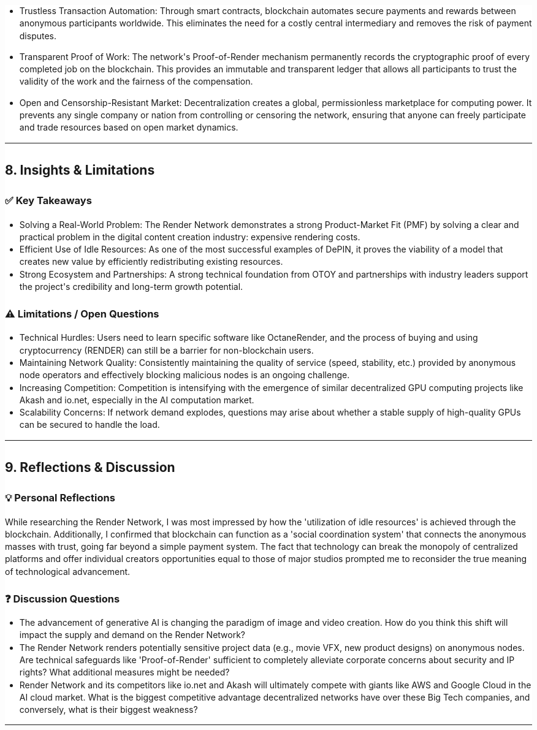  - Trustless Transaction Automation: Through smart contracts, blockchain automates secure payments and rewards between anonymous participants worldwide. This eliminates the need for a costly central intermediary and removes the risk of payment disputes.

 - Transparent Proof of Work: The network's Proof-of-Render mechanism permanently records the cryptographic proof of every completed job on the blockchain. This provides an immutable and transparent ledger that allows all participants to trust the validity of the work and the fairness of the compensation.

 - Open and Censorship-Resistant Market: Decentralization creates a global, permissionless marketplace for computing power. It prevents any single company or nation from controlling or censoring the network, ensuring that anyone can freely participate and trade resources based on open market dynamics.

---

## 8. Insights & Limitations

### ✅ Key Takeaways
 - Solving a Real-World Problem: The Render Network demonstrates a strong Product-Market Fit (PMF) by solving a clear and practical problem in the digital content creation industry: expensive rendering costs.
 - Efficient Use of Idle Resources: As one of the most successful examples of DePIN, it proves the viability of a model that creates new value by efficiently redistributing existing resources.
 - Strong Ecosystem and Partnerships: A strong technical foundation from OTOY and partnerships with industry leaders support the project's credibility and long-term growth potential.

### ⚠ Limitations / Open Questions
 - Technical Hurdles: Users need to learn specific software like OctaneRender, and the process of buying and using cryptocurrency (RENDER) can still be a barrier for non-blockchain users.
 - Maintaining Network Quality: Consistently maintaining the quality of service (speed, stability, etc.) provided by anonymous node operators and effectively blocking malicious nodes is an ongoing challenge.
 - Increasing Competition: Competition is intensifying with the emergence of similar decentralized GPU computing projects like Akash and io.net, especially in the AI computation market.
 - Scalability Concerns: If network demand explodes, questions may arise about whether a stable supply of high-quality GPUs can be secured to handle the load.

---

## 9. Reflections & Discussion

### 💡 Personal Reflections
While researching the Render Network, I was most impressed by how the 'utilization of idle resources' is achieved through the blockchain. Additionally, I confirmed that blockchain can function as a 'social coordination system' that connects the anonymous masses with trust, going far beyond a simple payment system. The fact that technology can break the monopoly of centralized platforms and offer individual creators opportunities equal to those of major studios prompted me to reconsider the true meaning of technological advancement.

### ❓ Discussion Questions
 - The advancement of generative AI is changing the paradigm of image and video creation. How do you think this shift will impact the supply and demand on the Render Network? 
 - The Render Network renders potentially sensitive project data (e.g., movie VFX, new product designs) on anonymous nodes. Are technical safeguards like 'Proof-of-Render' sufficient to completely alleviate corporate concerns about security and IP rights? What additional measures might be needed?
 - Render Network and its competitors like io.net and Akash will ultimately compete with giants like AWS and Google Cloud in the AI cloud market. What is the biggest competitive advantage decentralized networks have over these Big Tech companies, and conversely, what is their biggest weakness?

---